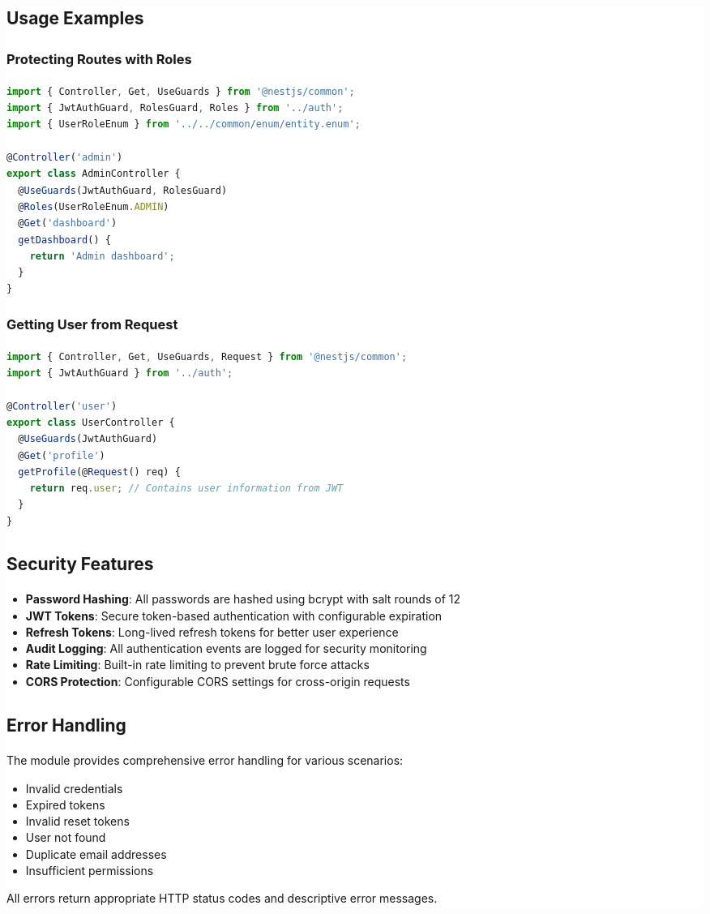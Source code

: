 ## Usage Examples

### Protecting Routes with Roles

```typescript
import { Controller, Get, UseGuards } from '@nestjs/common';
import { JwtAuthGuard, RolesGuard, Roles } from '../auth';
import { UserRoleEnum } from '../../common/enum/entity.enum';

@Controller('admin')
export class AdminController {
  @UseGuards(JwtAuthGuard, RolesGuard)
  @Roles(UserRoleEnum.ADMIN)
  @Get('dashboard')
  getDashboard() {
    return 'Admin dashboard';
  }
}
```

### Getting User from Request

```typescript
import { Controller, Get, UseGuards, Request } from '@nestjs/common';
import { JwtAuthGuard } from '../auth';

@Controller('user')
export class UserController {
  @UseGuards(JwtAuthGuard)
  @Get('profile')
  getProfile(@Request() req) {
    return req.user; // Contains user information from JWT
  }
}
```

## Security Features

- **Password Hashing**: All passwords are hashed using bcrypt with salt rounds of 12
- **JWT Tokens**: Secure token-based authentication with configurable expiration
- **Refresh Tokens**: Long-lived refresh tokens for better user experience
- **Audit Logging**: All authentication events are logged for security monitoring
- **Rate Limiting**: Built-in rate limiting to prevent brute force attacks
- **CORS Protection**: Configurable CORS settings for cross-origin requests

## Error Handling

The module provides comprehensive error handling for various scenarios:

- Invalid credentials
- Expired tokens
- Invalid reset tokens
- User not found
- Duplicate email addresses
- Insufficient permissions

All errors return appropriate HTTP status codes and descriptive error messages.